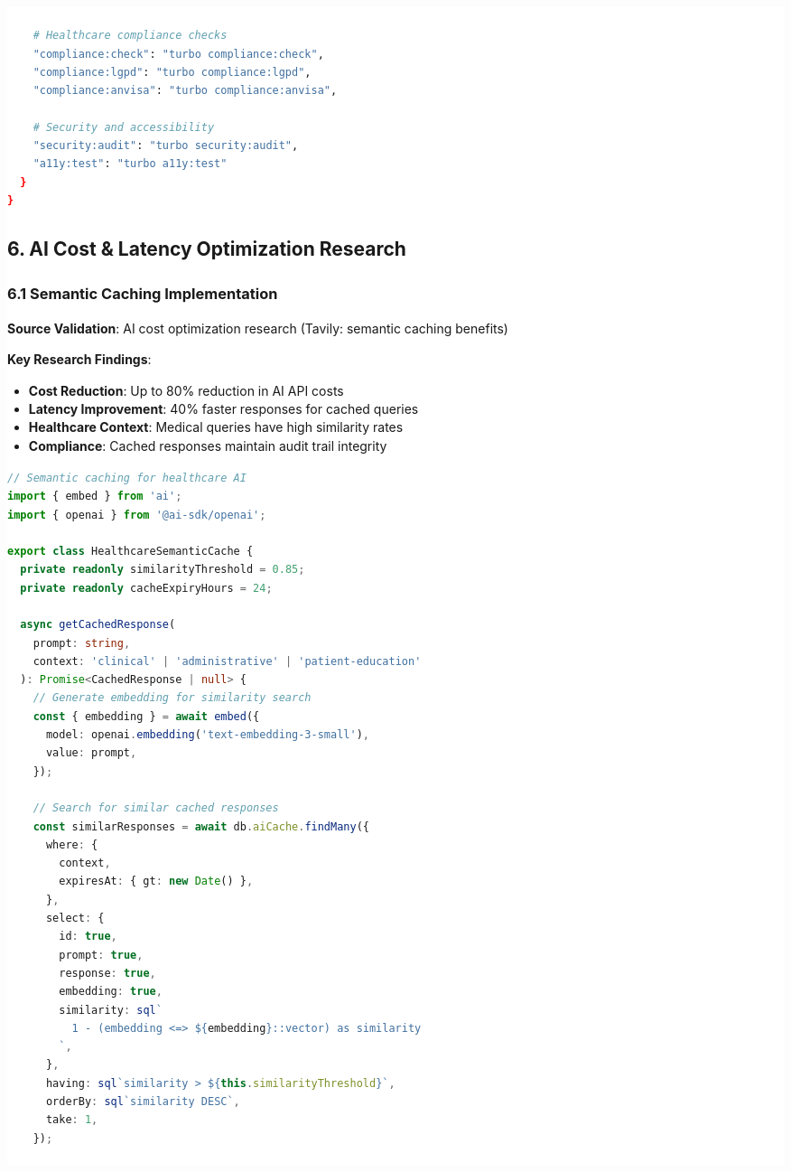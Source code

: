 ```bash
    
    # Healthcare compliance checks
    "compliance:check": "turbo compliance:check",
    "compliance:lgpd": "turbo compliance:lgpd",
    "compliance:anvisa": "turbo compliance:anvisa",
    
    # Security and accessibility
    "security:audit": "turbo security:audit",
    "a11y:test": "turbo a11y:test"
  }
}
```

## 6. AI Cost & Latency Optimization Research

### **6.1 Semantic Caching Implementation**

**Source Validation**: AI cost optimization research (Tavily: semantic caching benefits)

**Key Research Findings**:
- **Cost Reduction**: Up to 80% reduction in AI API costs
- **Latency Improvement**: 40% faster responses for cached queries
- **Healthcare Context**: Medical queries have high similarity rates
- **Compliance**: Cached responses maintain audit trail integrity

```typescript
// Semantic caching for healthcare AI
import { embed } from 'ai';
import { openai } from '@ai-sdk/openai';

export class HealthcareSemanticCache {
  private readonly similarityThreshold = 0.85;
  private readonly cacheExpiryHours = 24;
  
  async getCachedResponse(
    prompt: string,
    context: 'clinical' | 'administrative' | 'patient-education'
  ): Promise<CachedResponse | null> {
    // Generate embedding for similarity search
    const { embedding } = await embed({
      model: openai.embedding('text-embedding-3-small'),
      value: prompt,
    });
    
    // Search for similar cached responses
    const similarResponses = await db.aiCache.findMany({
      where: {
        context,
        expiresAt: { gt: new Date() },
      },
      select: {
        id: true,
        prompt: true,
        response: true,
        embedding: true,
        similarity: sql`
          1 - (embedding <=> ${embedding}::vector) as similarity
        `,
      },
      having: sql`similarity > ${this.similarityThreshold}`,
      orderBy: sql`similarity DESC`,
      take: 1,
    });
    
```